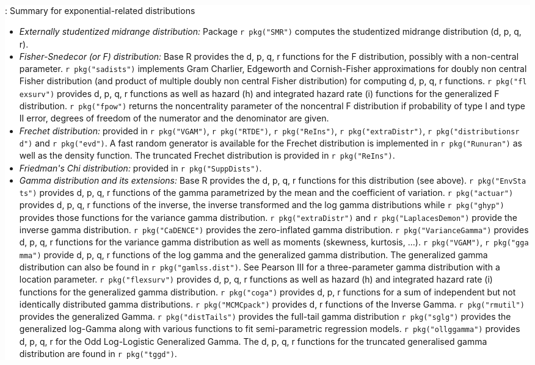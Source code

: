   : Summary for exponential-related distributions

- *Externally studentized midrange distribution:* Package
  `r pkg("SMR")` computes the studentized midrange
  distribution (d, p, q, r).
- *Fisher-Snedecor (or F) distribution:* Base R provides the d, p, q,
  r functions for the F distribution, possibly with a non-central
  parameter. `r pkg("sadists")` implements Gram Charlier,
  Edgeworth and Cornish-Fisher approximations for doubly non central
  Fisher distribution (and product of multiple doubly non central
  Fisher distribution) for computing d, p, q, r functions.
  `r pkg("flexsurv")` provides d, p, q, r functions as
  well as hazard (h) and integrated hazard rate (i) functions for the
  generalized F distribution. `r pkg("fpow")` returns the
  noncentrality parameter of the noncentral F distribution if
  probability of type I and type II error, degrees of freedom of the
  numerator and the denominator are given.
- *Frechet distribution:* provided in `r pkg("VGAM")`,
  `r pkg("RTDE")`, `r pkg("ReIns")`,
  `r pkg("extraDistr")`,
  `r pkg("distributionsrd")` and
  `r pkg("evd")`. A fast random generator is available for
  the Frechet distribution is implemented in
  `r pkg("Runuran")` as well as the density function. The
  truncated Frechet distribution is provided in
  `r pkg("ReIns")`.
- *Friedman's Chi distribution:* provided in
  `r pkg("SuppDists")`.
- *Gamma distribution and its extensions:* Base R provides the d, p,
  q, r functions for this distribution (see above).
  `r pkg("EnvStats")` provides d, p, q, r functions of the
  gamma parametrized by the mean and the coefficient of variation.
  `r pkg("actuar")` provides d, p, q, r functions of the
  inverse, the inverse transformed and the log gamma distributions
  while `r pkg("ghyp")` provides those functions for the
  variance gamma distribution. `r pkg("extraDistr")` and
  `r pkg("LaplacesDemon")` provide the inverse gamma
  distribution. `r pkg("CaDENCE")` provides the
  zero-inflated gamma distribution.
  `r pkg("VarianceGamma")` provides d, p, q, r functions
  for the variance gamma distribution as well as moments (skewness,
  kurtosis, \...). `r pkg("VGAM")`,
  `r pkg("ggamma")` provide d, p, q, r functions of the
  log gamma and the generalized gamma distribution. The generalized
  gamma distribution can also be found in
  `r pkg("gamlss.dist")`. See Pearson III for a
  three-parameter gamma distribution with a location parameter.
  `r pkg("flexsurv")` provides d, p, q, r functions as
  well as hazard (h) and integrated hazard rate (i) functions for the
  generalized gamma distribution. `r pkg("coga")` provides
  d, p, r functions for a sum of independent but not identically
  distributed gamma distributions. `r pkg("MCMCpack")`
  provides d, r functions of the Inverse Gamma.
  `r pkg("rmutil")` provides the generalized Gamma.
  `r pkg("distTails")` provides the full-tail gamma
  distribution
  `r pkg("sglg")` provides the generalized log-Gamma along with
  various functions to fit semi-parametric regression models.
  `r pkg("ollggamma")` provides d, p, q, r for the Odd Log-Logistic Generalized Gamma. 
  The d, p, q, r functions for the 
  truncated generalised gamma distribution are found in `r pkg("tggd")`.
  